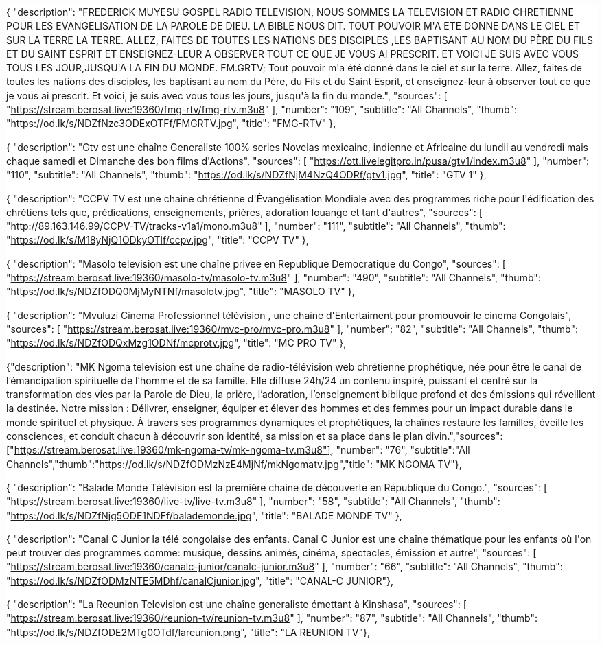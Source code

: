 { "description": "FREDERICK MUYESU GOSPEL RADIO TELEVISION, NOUS SOMMES LA TELEVISION ET RADIO CHRETIENNE POUR LES EVANGELISATION DE LA PAROLE DE DIEU. LA BIBLE NOUS DIT. TOUT POUVOIR M'A ETE DONNE DANS LE CIEL ET SUR LA TERRE LA TERRE. ALLEZ, FAITES DE TOUTES LES NATIONS DES DISCIPLES ,LES BAPTISANT AU NOM DU PÈRE DU FILS ET DU SAINT ESPRIT ET ENSEIGNEZ-LEUR A OBSERVER TOUT CE QUE JE VOUS AI PRESCRIT. ET VOICI JE SUIS AVEC VOUS TOUS LES JOUR,JUSQU'A LA FIN DU MONDE. FM.GRTV; Tout pouvoir m'a été donné dans le ciel et sur la terre. Allez, faites de toutes les nations des disciples, les baptisant au nom du Père, du Fils et du Saint Esprit, et enseignez-leur à observer tout ce que je vous ai prescrit. Et voici, je suis avec vous tous les jours, jusqu'à la fin du monde.", "sources": [ "https://stream.berosat.live:19360/fmg-rtv/fmg-rtv.m3u8" ], "number": "109", "subtitle": "All Channels", "thumb": "https://od.lk/s/NDZfNzc3ODExOTFf/FMGRTV.jpg", "title": "FMG-RTV" }, 

{ "description": "Gtv est une chaîne Generaliste 100% series Novelas mexicaine, indienne et Africaine du lundii au vendredi mais chaque samedi et Dimanche des bon films d'Actions", "sources": [ "https://ott.livelegitpro.in/pusa/gtv1/index.m3u8" ], "number": "110", "subtitle": "All Channels", "thumb": "https://od.lk/s/NDZfNjM4NzQ4ODRf/gtv1.jpg", "title": "GTV 1" }, 

{ "description": "CCPV TV est une chaine chrétienne d'Évangélisation Mondiale avec des programmes riche pour l'édification des chrétiens tels que, prédications, enseignements, prières, adoration louange et tant d'autres", "sources": [ "http://89.163.146.99/CCPV-TV/tracks-v1a1/mono.m3u8" ], "number": "111", "subtitle": "All Channels", "thumb": "https://od.lk/s/M18yNjQ1ODkyOTlf/ccpv.jpg", "title": "CCPV TV" }, 

{ "description": "Masolo television est une chaîne privee en Republique Democratique du Congo", "sources": [ "https://stream.berosat.live:19360/masolo-tv/masolo-tv.m3u8" ], "number": "490", "subtitle": "All Channels", "thumb": "https://od.lk/s/NDZfODQ0MjMyNTNf/masolotv.jpg", "title": "MASOLO TV" },

{ "description": "Mvuluzi Cinema Professionnel télévision , une chaîne d'Entertaiment pour promouvoir le cinema Congolais", "sources": [ "https://stream.berosat.live:19360/mvc-pro/mvc-pro.m3u8" ], "number": "82", "subtitle": "All Channels", "thumb": "https://od.lk/s/NDZfODQxMzg1ODNf/mcprotv.jpg", "title": "MC PRO TV" },

{"description": "MK Ngoma television  est une chaîne de radio-télévision web chrétienne prophétique, née pour être le canal de l’émancipation spirituelle de l’homme et de sa famille. Elle diffuse 24h/24 un contenu inspiré, puissant et centré sur la transformation des vies par la Parole de Dieu, la prière, l’adoration, l’enseignement biblique profond et des émissions qui réveillent la destinée. Notre mission : Délivrer, enseigner, équiper et élever des hommes et des femmes pour un impact durable dans le monde spirituel et physique. À travers ses programmes dynamiques et prophétiques, la chaînes restaure les familles, éveille les consciences, et conduit chacun à découvrir son identité, sa mission et sa place dans le plan divin.","sources":["https://stream.berosat.live:19360/mk-ngoma-tv/mk-ngoma-tv.m3u8"], "number": "76", "subtitle":"All Channels","thumb":"https://od.lk/s/NDZfODMzNzE4MjNf/mkNgomatv.jpg","title": "MK NGOMA TV"},

{ "description": "Balade Monde Télévision est la première chaine de découverte en République du Congo.", "sources": [ "https://stream.berosat.live:19360/live-tv/live-tv.m3u8" ], "number": "58", "subtitle": "All Channels", "thumb": "https://od.lk/s/NDZfNjg5ODE1NDFf/balademonde.jpg", "title": "BALADE MONDE TV" }, 

{ "description": "Canal C Junior la télé congolaise des enfants. Canal C Junior est une chaîne thématique pour les enfants où l'on  peut trouver des programmes comme: musique, dessins animés, cinéma, spectacles, émission et autre", "sources": [ "https://stream.berosat.live:19360/canalc-junior/canalc-junior.m3u8" ], "number": "66", "subtitle": "All Channels", "thumb": "https://od.lk/s/NDZfODMzNTE5MDhf/canalCjunior.jpg", "title": "CANAL-C JUNIOR"},

{ "description": "La Reeunion Television est une chaîne generaliste émettant à Kinshasa", "sources": [ "https://stream.berosat.live:19360/reunion-tv/reunion-tv.m3u8" ], "number": "87", "subtitle": "All Channels", "thumb": "https://od.lk/s/NDZfODE2MTg0OTdf/lareunion.png", "title": "LA REUNION TV"}, 
